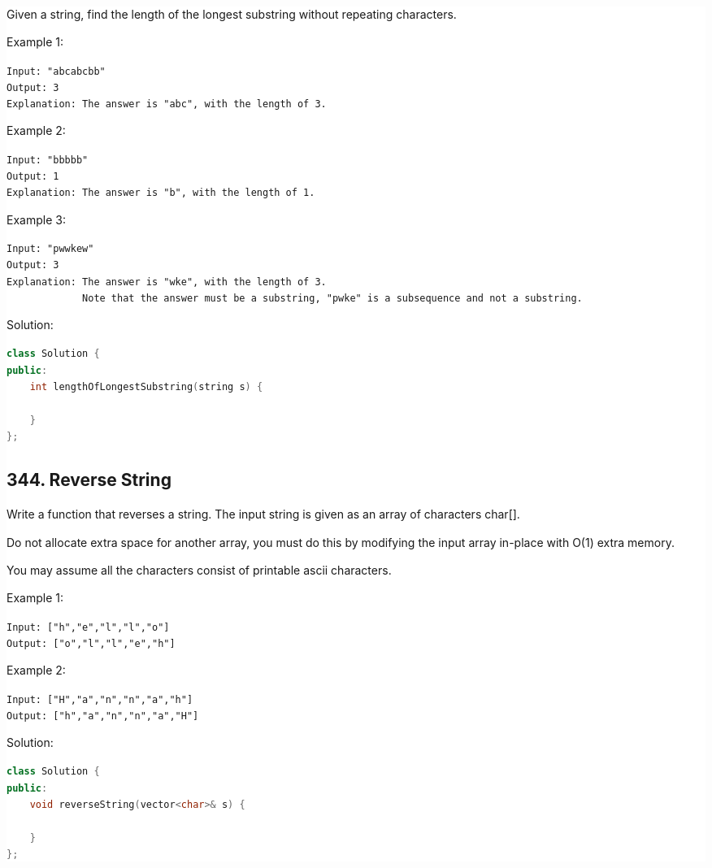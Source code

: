 Given a string, find the length of the longest substring without repeating characters.

Example 1:
```
Input: "abcabcbb"
Output: 3 
Explanation: The answer is "abc", with the length of 3. 
```
Example 2:
```
Input: "bbbbb"
Output: 1
Explanation: The answer is "b", with the length of 1.
```
Example 3:
```
Input: "pwwkew"
Output: 3
Explanation: The answer is "wke", with the length of 3. 
             Note that the answer must be a substring, "pwke" is a subsequence and not a substring.
```
Solution:
```cpp
class Solution {
public:
    int lengthOfLongestSubstring(string s) {
        
    }
};
```

## 344. Reverse String

Write a function that reverses a string. The input string is given as an array of characters char[].

Do not allocate extra space for another array, you must do this by modifying the input array in-place with O(1) extra memory.

You may assume all the characters consist of printable ascii characters.

Example 1:
```
Input: ["h","e","l","l","o"]
Output: ["o","l","l","e","h"]
```
Example 2:
```
Input: ["H","a","n","n","a","h"]
Output: ["h","a","n","n","a","H"]
```

Solution:
```cpp
class Solution {
public:
    void reverseString(vector<char>& s) {
        
    }
};
```
